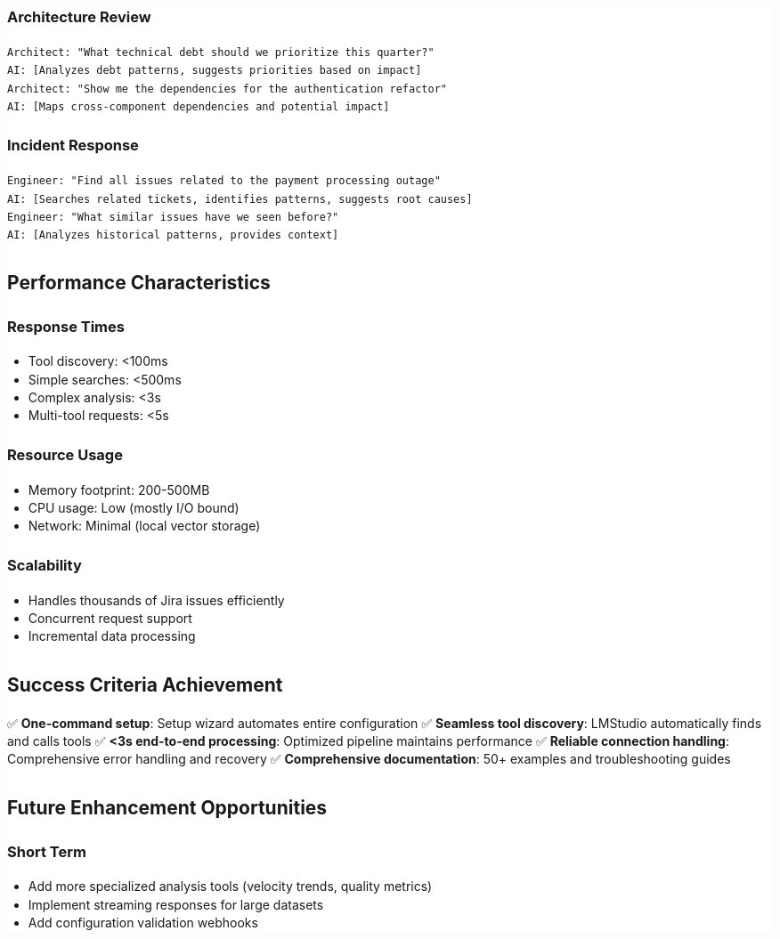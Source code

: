 ### Architecture Review
```
Architect: "What technical debt should we prioritize this quarter?"
AI: [Analyzes debt patterns, suggests priorities based on impact]
Architect: "Show me the dependencies for the authentication refactor"
AI: [Maps cross-component dependencies and potential impact]
```

### Incident Response
```
Engineer: "Find all issues related to the payment processing outage"
AI: [Searches related tickets, identifies patterns, suggests root causes]
Engineer: "What similar issues have we seen before?"
AI: [Analyzes historical patterns, provides context]
```

## Performance Characteristics

### Response Times
- Tool discovery: <100ms
- Simple searches: <500ms
- Complex analysis: <3s
- Multi-tool requests: <5s

### Resource Usage
- Memory footprint: 200-500MB
- CPU usage: Low (mostly I/O bound)
- Network: Minimal (local vector storage)

### Scalability
- Handles thousands of Jira issues efficiently
- Concurrent request support
- Incremental data processing

## Success Criteria Achievement

✅ **One-command setup**: Setup wizard automates entire configuration
✅ **Seamless tool discovery**: LMStudio automatically finds and calls tools
✅ **<3s end-to-end processing**: Optimized pipeline maintains performance
✅ **Reliable connection handling**: Comprehensive error handling and recovery
✅ **Comprehensive documentation**: 50+ examples and troubleshooting guides

## Future Enhancement Opportunities

### Short Term
- Add more specialized analysis tools (velocity trends, quality metrics)
- Implement streaming responses for large datasets
- Add configuration validation webhooks
